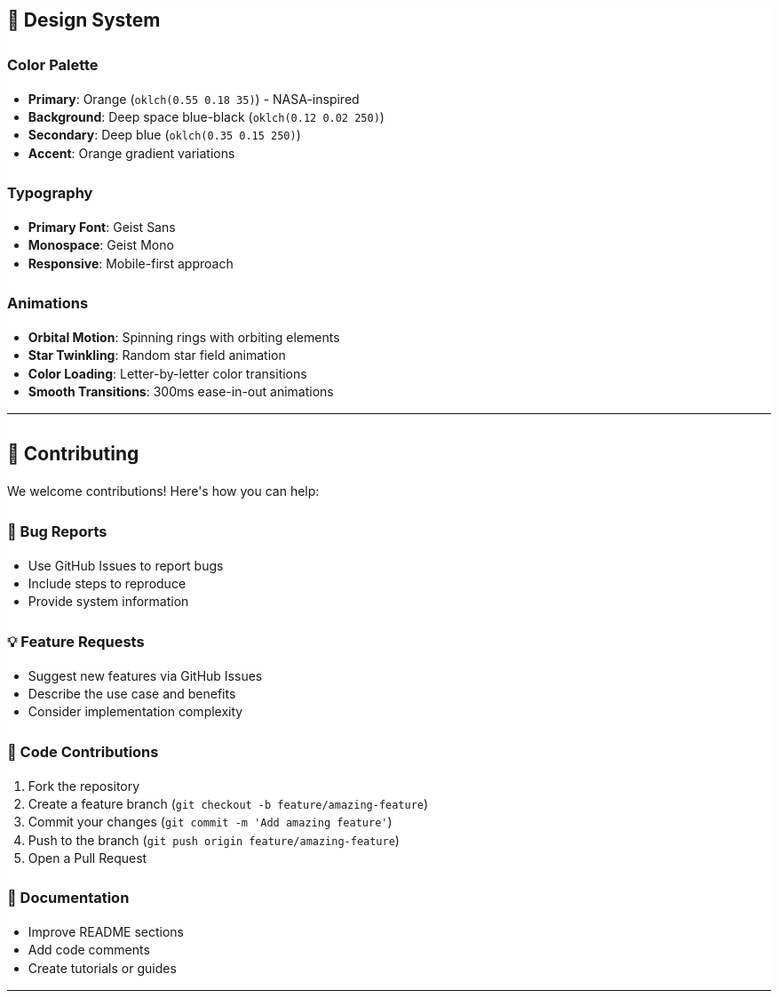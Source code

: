 
## 🎨 Design System

### Color Palette
- **Primary**: Orange (`oklch(0.55 0.18 35)`) - NASA-inspired
- **Background**: Deep space blue-black (`oklch(0.12 0.02 250)`)
- **Secondary**: Deep blue (`oklch(0.35 0.15 250)`)
- **Accent**: Orange gradient variations

### Typography
- **Primary Font**: Geist Sans
- **Monospace**: Geist Mono
- **Responsive**: Mobile-first approach

### Animations
- **Orbital Motion**: Spinning rings with orbiting elements
- **Star Twinkling**: Random star field animation
- **Color Loading**: Letter-by-letter color transitions
- **Smooth Transitions**: 300ms ease-in-out animations

---

## 🤝 Contributing

We welcome contributions! Here's how you can help:

### 🐛 Bug Reports
- Use GitHub Issues to report bugs
- Include steps to reproduce
- Provide system information

### 💡 Feature Requests
- Suggest new features via GitHub Issues
- Describe the use case and benefits
- Consider implementation complexity

### 🔧 Code Contributions
1. Fork the repository
2. Create a feature branch (`git checkout -b feature/amazing-feature`)
3. Commit your changes (`git commit -m 'Add amazing feature'`)
4. Push to the branch (`git push origin feature/amazing-feature`)
5. Open a Pull Request

### 📝 Documentation
- Improve README sections
- Add code comments
- Create tutorials or guides

---

